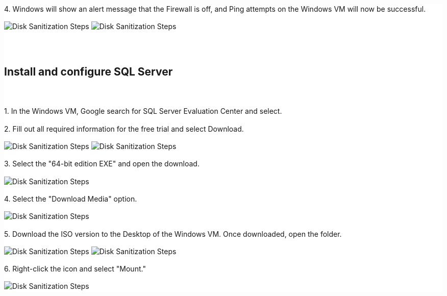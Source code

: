 <p>   
4. Windows will show an alert message that the Firewall is off, and Ping attempts on the Windows VM will now be successful.
</p>
<p>
<img src="https://i.imgur.com/MLI0f2I.png" height="40%" width="40%" alt="Disk Sanitization Steps"/>
<img src="https://i.imgur.com/zfCSDTh.png" height="40%" width="40%" alt="Disk Sanitization Steps"/>
</p>

<br />

<h2> Install and configure SQL Server </h2>

<br />

<p>
1. In the Windows VM, Google search for SQL Server Evaluation Center and select.
</p>
<p>
2. Fill out all required information for the free trial and select Download.
</p>
<p>
<img src="https://i.imgur.com/uhujolq.png" height="40%" width="40%" alt="Disk Sanitization Steps"/>
 <img src="https://i.imgur.com/ALmsvry.png" height="40%" width="40%" alt="Disk Sanitization Steps"/>
</p>

<p>
3. Select the "64-bit edition EXE" and open the download.
</p>
<p>
<img src="https://i.imgur.com/vWK5nbF.png" height="60%" width="60%" alt="Disk Sanitization Steps"/>
</p>

<p>
4. Select the "Download Media" option.
<p>
<img src="https://i.imgur.com/zSOb7ZI.jpeg" height="60%" width="60%" alt="Disk Sanitization Steps"/>
</p>

<p>
5. Download the ISO version to the Desktop of the Windows VM. Once downloaded, open the folder.
</p>
<p>
<img src="https://i.imgur.com/FAKDVvR.jpeg" height="40%" width="40%" alt="Disk Sanitization Steps"/>
<img src="https://i.imgur.com/v55u2n9.png" height="40%" width="40%" alt="Disk Sanitization Steps"/>
</p>

<p>
6. Right-click the icon and select "Mount."
</p>
<p>
<img src="https://i.imgur.com/tSgXqL3.png" height="60%" width="60%" alt="Disk Sanitization Steps"/>
</p>
